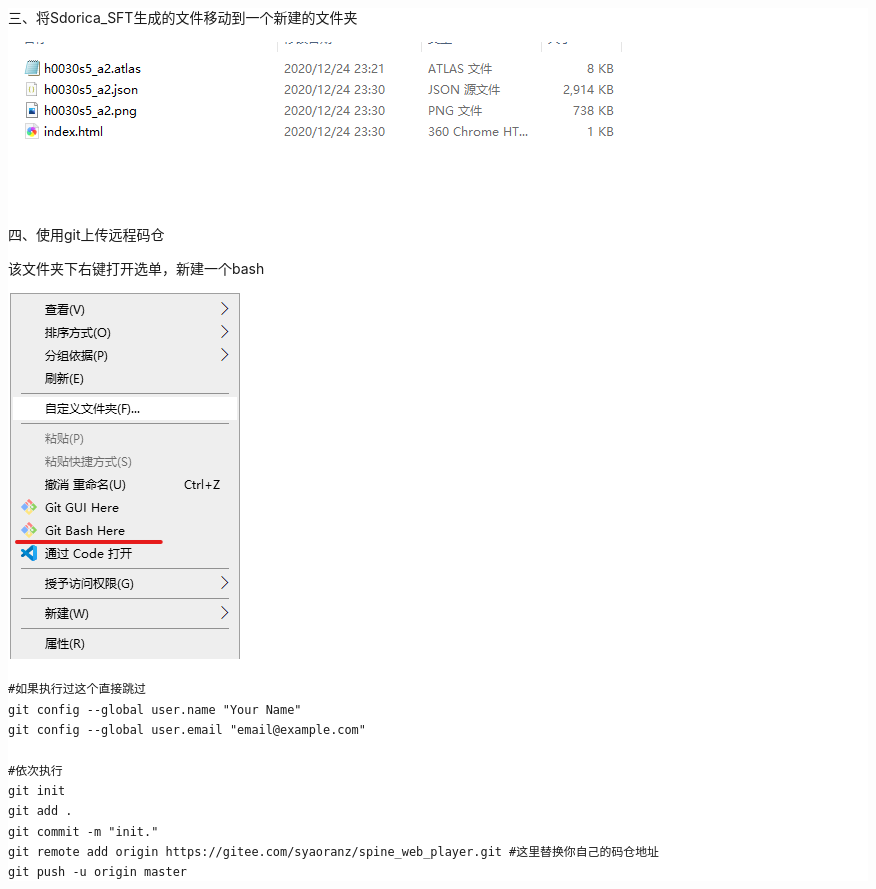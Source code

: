 三、将Sdorica_SFT生成的文件移动到一个新建的文件夹

![img](img/spine_anime01_006.png)

四、使用git上传远程码仓

该文件夹下右键打开选单，新建一个bash

![img](img/spine_anime01_007.png)

```
#如果执行过这个直接跳过
git config --global user.name "Your Name"
git config --global user.email "email@example.com"

#依次执行
git init
git add .
git commit -m "init."
git remote add origin https://gitee.com/syaoranz/spine_web_player.git #这里替换你自己的码仓地址
git push -u origin master
```
